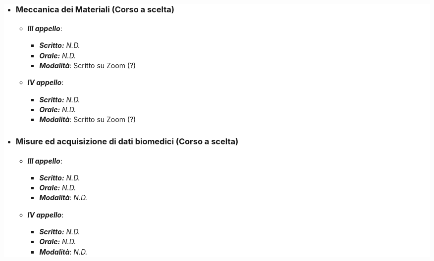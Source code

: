 
- ### **Meccanica dei Materiali (Corso a scelta)** 
    - ***III appello***: 
      - ***Scritto:*** *N.D.*
      - ***Orale:***  *N.D.*
      - ***Modalità***: Scritto su Zoom (?)

    - ***IV appello***: 
      - ***Scritto:*** *N.D.*
      - ***Orale:*** *N.D.*
      - ***Modalità***: Scritto su Zoom (?)

- ### **Misure ed acquisizione di dati biomedici  (Corso a scelta)**
    - ***III appello***: 
      - ***Scritto:*** *N.D.*
      - ***Orale:*** *N.D.*
      - ***Modalità***: *N.D.*

    - ***IV appello***: 
      - ***Scritto:*** *N.D.*
      - ***Orale:*** *N.D.*
      - ***Modalità***: *N.D.*

